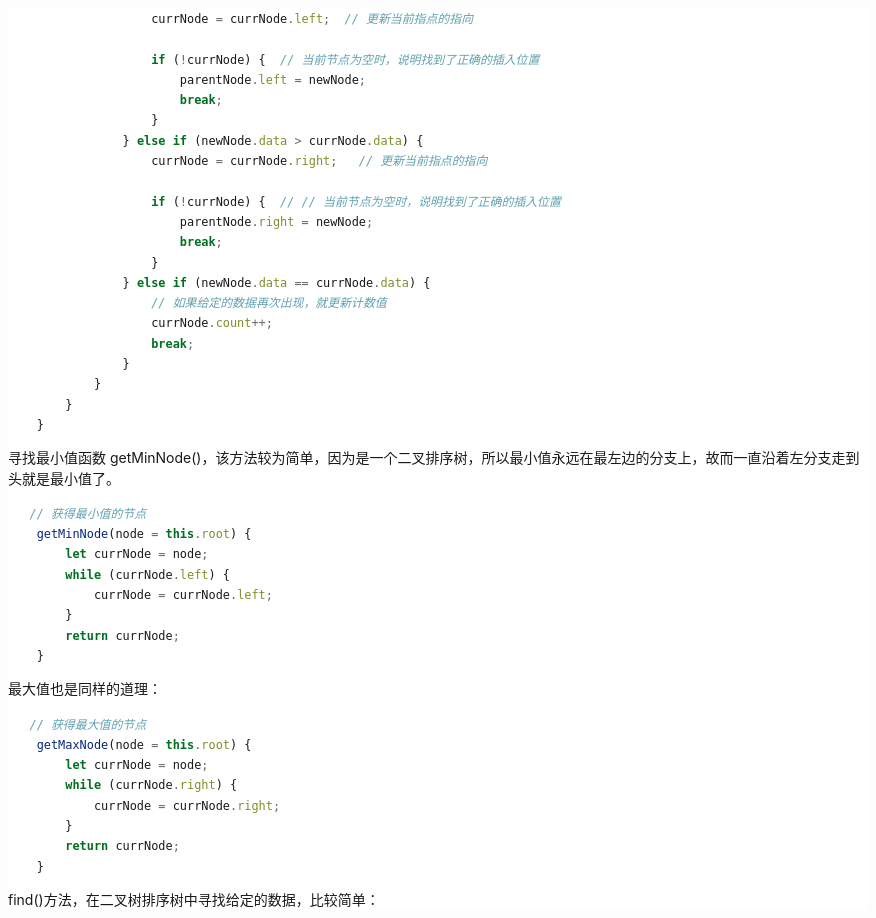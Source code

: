 ```js
                    currNode = currNode.left;  // 更新当前指点的指向

                    if (!currNode) {  // 当前节点为空时，说明找到了正确的插入位置
                        parentNode.left = newNode;
                        break;
                    }
                } else if (newNode.data > currNode.data) {
                    currNode = currNode.right;   // 更新当前指点的指向

                    if (!currNode) {  // // 当前节点为空时，说明找到了正确的插入位置
                        parentNode.right = newNode;
                        break;
                    }
                } else if (newNode.data == currNode.data) {
                    // 如果给定的数据再次出现，就更新计数值
                    currNode.count++;
                    break;
                }
            }
        }
    }

```

寻找最小值函数 getMinNode()，该方法较为简单，因为是一个二叉排序树，所以最小值永远在最左边的分支上，故而一直沿着左分支走到头就是最小值了。

```js
   // 获得最小值的节点
    getMinNode(node = this.root) {
        let currNode = node;
        while (currNode.left) {
            currNode = currNode.left;
        }
        return currNode;
    }

```

最大值也是同样的道理：

```js
   // 获得最大值的节点
    getMaxNode(node = this.root) {
        let currNode = node;
        while (currNode.right) {
            currNode = currNode.right;
        }
        return currNode;
    }

```

find()方法，在二叉树排序树中寻找给定的数据，比较简单：
